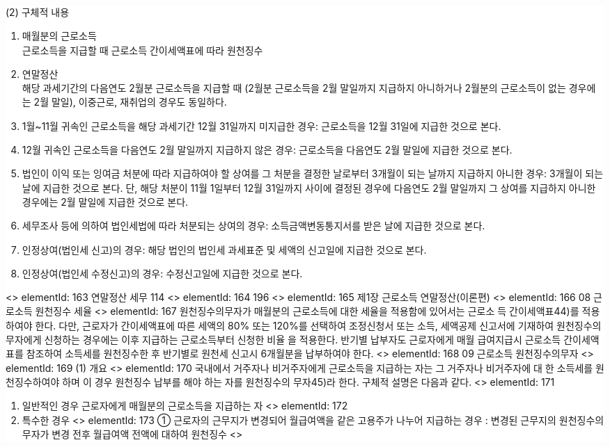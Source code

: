 (2) 구체적 내용

1. 매월분의 근로소득  
   근로소득을 지급할 때 근로소득 간이세액표에 따라 원천징수

2. 연말정산  
   해당 과세기간의 다음연도 2월분 근로소득을 지급할 때 (2월분 근로소득을 2월 말일까지 지급하지 아니하거나 2월분의 근로소득이 없는 경우에는 2월 말일), 이중근로, 재취업의 경우도 동일하다.

3. 1월~11월 귀속인 근로소득을 해당 과세기간 12월 31일까지 미지급한 경우: 근로소득을 12월 31일에 지급한 것으로 본다.

4. 12월 귀속인 근로소득을 다음연도 2월 말일까지 지급하지 않은 경우: 근로소득을 다음연도 2월 말일에 지급한 것으로 본다.

5. 법인이 이익 또는 잉여금 처분에 따라 지급하여야 할 상여를 그 처분을 결정한 날로부터 3개월이 되는 날까지 지급하지 아니한 경우: 3개월이 되는 날에 지급한 것으로 본다. 단, 해당 처분이 11월 1일부터 12월 31일까지 사이에 결정된 경우에 다음연도 2월 말일까지 그 상여를 지급하지 아니한 경우에는 2월 말일에 지급한 것으로 본다.

6. 세무조사 등에 의하여 법인세법에 따라 처분되는 상여의 경우: 소득금액변동통지서를 받은 날에 지급한 것으로 본다.

7. 인정상여(법인세 신고)의 경우: 해당 법인의 법인세 과세표준 및 세액의 신고일에 지급한 것으로 본다.

8. 인정상여(법인세 수정신고)의 경우: 수정신고일에 지급한 것으로 본다.

<<BLOCKEND>>
elementId: 163
연말정산
세무
114
<<BLOCKEND>>
elementId: 164
196
<<BLOCKEND>>
elementId: 165
제1장 근로소득 연말정산(이론편)
<<BLOCKEND>>
elementId: 166
08 근로소득 원천징수 세율
<<BLOCKEND>>
elementId: 167
원천징수의무자가 매월분의 근로소득에 대한 세율을 적용함에 있어서는 근로소
득 간이세액표44)를 적용하여야 한다. 다만, 근로자가 간이세액표에 따른 세액의
80% 또는 120%를 선택하여 조정신청서 또는 소득, 세액공제 신고서에 기재하여
원천징수의무자에게 신청하는 경우에는 이후 지급하는 근로소득부터 신청한 비율
을 적용한다. 반기별 납부자도 근로자에게 매월 급여지급시 근로소득 간이세액표를
참조하여 소득세를 원천징수한 후 반기별로 원천세 신고시 6개월분을 납부하여야
한다.
<<BLOCKEND>>
elementId: 168
09 근로소득 원천징수의무자
<<BLOCKEND>>
elementId: 169
(1) 개요
<<BLOCKEND>>
elementId: 170
국내에서 거주자나 비거주자에게 근로소득을 지급하는 자는 그 거주자나 비거주자에 대
한 소득세를 원천징수하여야 하며 이 경우 원천징수 납부를 해야 하는 자를 원천징수의
무자45)라 한다. 구체적 설명은 다음과 같다.
<<BLOCKEND>>
elementId: 171
1) 일반적인 경우
근로자에게 매월분의 근로소득을 지급하는 자
<<BLOCKEND>>
elementId: 172
2) 특수한 경우
<<BLOCKEND>>
elementId: 173
① 근로자의 근무지가 변경되어 월급여액을 같은 고용주가 나누어 지급하는 경우 :
변경된 근무지의 원천징수의무자가 변경 전후 월급여액 전액에 대하여 원천징수
<<BLOCKEND>>